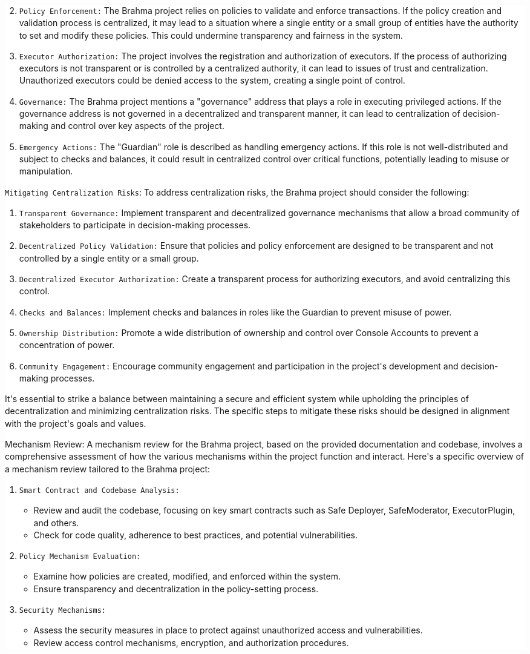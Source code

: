 2. `Policy Enforcement:` The Brahma project relies on policies to validate and enforce transactions. If the policy creation and validation process is centralized, it may lead to a situation where a single entity or a small group of entities have the authority to set and modify these policies. This could undermine transparency and fairness in the system.

3. `Executor Authorization:` The project involves the registration and authorization of executors. If the process of authorizing executors is not transparent or is controlled by a centralized authority, it can lead to issues of trust and centralization. Unauthorized executors could be denied access to the system, creating a single point of control.

4. `Governance:` The Brahma project mentions a "governance" address that plays a role in executing privileged actions. If the governance address is not governed in a decentralized and transparent manner, it can lead to centralization of decision-making and control over key aspects of the project.

5. `Emergency Actions:` The "Guardian" role is described as handling emergency actions. If this role is not well-distributed and subject to checks and balances, it could result in centralized control over critical functions, potentially leading to misuse or manipulation.

`Mitigating Centralization Risks`:
To address centralization risks, the Brahma project should consider the following:

1. `Transparent Governance:` Implement transparent and decentralized governance mechanisms that allow a broad community of stakeholders to participate in decision-making processes.

2. `Decentralized Policy Validation:` Ensure that policies and policy enforcement are designed to be transparent and not controlled by a single entity or a small group.

3. `Decentralized Executor Authorization:` Create a transparent process for authorizing executors, and avoid centralizing this control.

4. `Checks and Balances:` Implement checks and balances in roles like the Guardian to prevent misuse of power.

5. `Ownership Distribution:` Promote a wide distribution of ownership and control over Console Accounts to prevent a concentration of power.

6. `Community Engagement:` Encourage community engagement and participation in the project's development and decision-making processes.

It's essential to strike a balance between maintaining a secure and efficient system while upholding the principles of decentralization and minimizing centralization risks. The specific steps to mitigate these risks should be designed in alignment with the project's goals and values.

Mechanism Review:
A mechanism review for the Brahma project, based on the provided documentation and codebase, involves a comprehensive assessment of how the various mechanisms within the project function and interact. Here's a specific overview of a mechanism review tailored to the Brahma project:

1. `Smart Contract and Codebase Analysis:`
   - Review and audit the codebase, focusing on key smart contracts such as Safe Deployer, SafeModerator, ExecutorPlugin, and others.
   - Check for code quality, adherence to best practices, and potential vulnerabilities.

2. `Policy Mechanism Evaluation:`
   - Examine how policies are created, modified, and enforced within the system.
   - Ensure transparency and decentralization in the policy-setting process.
   
3. `Security Mechanisms:`
   - Assess the security measures in place to protect against unauthorized access and vulnerabilities.
   - Review access control mechanisms, encryption, and authorization procedures.
